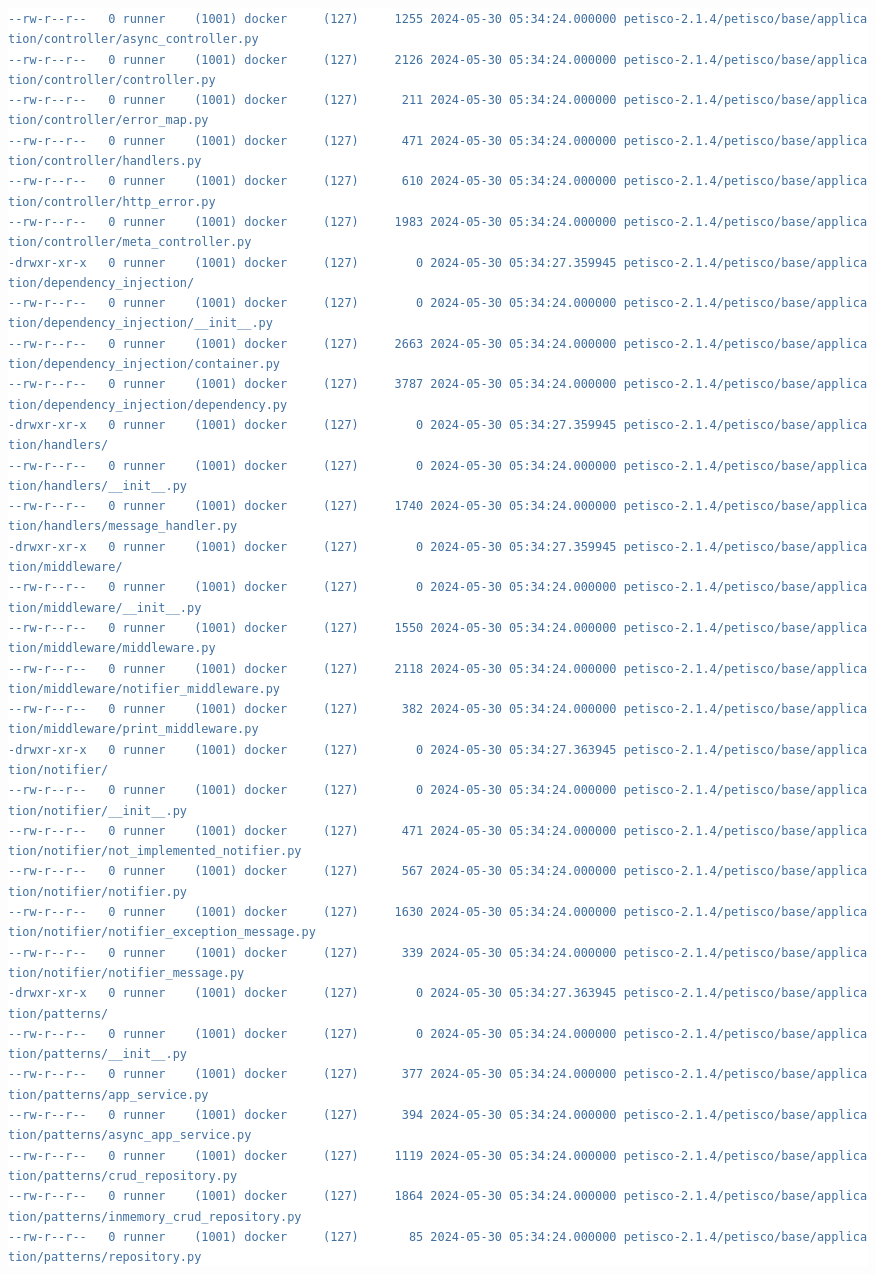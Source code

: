 ```diff
--rw-r--r--   0 runner    (1001) docker     (127)     1255 2024-05-30 05:34:24.000000 petisco-2.1.4/petisco/base/application/controller/async_controller.py
--rw-r--r--   0 runner    (1001) docker     (127)     2126 2024-05-30 05:34:24.000000 petisco-2.1.4/petisco/base/application/controller/controller.py
--rw-r--r--   0 runner    (1001) docker     (127)      211 2024-05-30 05:34:24.000000 petisco-2.1.4/petisco/base/application/controller/error_map.py
--rw-r--r--   0 runner    (1001) docker     (127)      471 2024-05-30 05:34:24.000000 petisco-2.1.4/petisco/base/application/controller/handlers.py
--rw-r--r--   0 runner    (1001) docker     (127)      610 2024-05-30 05:34:24.000000 petisco-2.1.4/petisco/base/application/controller/http_error.py
--rw-r--r--   0 runner    (1001) docker     (127)     1983 2024-05-30 05:34:24.000000 petisco-2.1.4/petisco/base/application/controller/meta_controller.py
-drwxr-xr-x   0 runner    (1001) docker     (127)        0 2024-05-30 05:34:27.359945 petisco-2.1.4/petisco/base/application/dependency_injection/
--rw-r--r--   0 runner    (1001) docker     (127)        0 2024-05-30 05:34:24.000000 petisco-2.1.4/petisco/base/application/dependency_injection/__init__.py
--rw-r--r--   0 runner    (1001) docker     (127)     2663 2024-05-30 05:34:24.000000 petisco-2.1.4/petisco/base/application/dependency_injection/container.py
--rw-r--r--   0 runner    (1001) docker     (127)     3787 2024-05-30 05:34:24.000000 petisco-2.1.4/petisco/base/application/dependency_injection/dependency.py
-drwxr-xr-x   0 runner    (1001) docker     (127)        0 2024-05-30 05:34:27.359945 petisco-2.1.4/petisco/base/application/handlers/
--rw-r--r--   0 runner    (1001) docker     (127)        0 2024-05-30 05:34:24.000000 petisco-2.1.4/petisco/base/application/handlers/__init__.py
--rw-r--r--   0 runner    (1001) docker     (127)     1740 2024-05-30 05:34:24.000000 petisco-2.1.4/petisco/base/application/handlers/message_handler.py
-drwxr-xr-x   0 runner    (1001) docker     (127)        0 2024-05-30 05:34:27.359945 petisco-2.1.4/petisco/base/application/middleware/
--rw-r--r--   0 runner    (1001) docker     (127)        0 2024-05-30 05:34:24.000000 petisco-2.1.4/petisco/base/application/middleware/__init__.py
--rw-r--r--   0 runner    (1001) docker     (127)     1550 2024-05-30 05:34:24.000000 petisco-2.1.4/petisco/base/application/middleware/middleware.py
--rw-r--r--   0 runner    (1001) docker     (127)     2118 2024-05-30 05:34:24.000000 petisco-2.1.4/petisco/base/application/middleware/notifier_middleware.py
--rw-r--r--   0 runner    (1001) docker     (127)      382 2024-05-30 05:34:24.000000 petisco-2.1.4/petisco/base/application/middleware/print_middleware.py
-drwxr-xr-x   0 runner    (1001) docker     (127)        0 2024-05-30 05:34:27.363945 petisco-2.1.4/petisco/base/application/notifier/
--rw-r--r--   0 runner    (1001) docker     (127)        0 2024-05-30 05:34:24.000000 petisco-2.1.4/petisco/base/application/notifier/__init__.py
--rw-r--r--   0 runner    (1001) docker     (127)      471 2024-05-30 05:34:24.000000 petisco-2.1.4/petisco/base/application/notifier/not_implemented_notifier.py
--rw-r--r--   0 runner    (1001) docker     (127)      567 2024-05-30 05:34:24.000000 petisco-2.1.4/petisco/base/application/notifier/notifier.py
--rw-r--r--   0 runner    (1001) docker     (127)     1630 2024-05-30 05:34:24.000000 petisco-2.1.4/petisco/base/application/notifier/notifier_exception_message.py
--rw-r--r--   0 runner    (1001) docker     (127)      339 2024-05-30 05:34:24.000000 petisco-2.1.4/petisco/base/application/notifier/notifier_message.py
-drwxr-xr-x   0 runner    (1001) docker     (127)        0 2024-05-30 05:34:27.363945 petisco-2.1.4/petisco/base/application/patterns/
--rw-r--r--   0 runner    (1001) docker     (127)        0 2024-05-30 05:34:24.000000 petisco-2.1.4/petisco/base/application/patterns/__init__.py
--rw-r--r--   0 runner    (1001) docker     (127)      377 2024-05-30 05:34:24.000000 petisco-2.1.4/petisco/base/application/patterns/app_service.py
--rw-r--r--   0 runner    (1001) docker     (127)      394 2024-05-30 05:34:24.000000 petisco-2.1.4/petisco/base/application/patterns/async_app_service.py
--rw-r--r--   0 runner    (1001) docker     (127)     1119 2024-05-30 05:34:24.000000 petisco-2.1.4/petisco/base/application/patterns/crud_repository.py
--rw-r--r--   0 runner    (1001) docker     (127)     1864 2024-05-30 05:34:24.000000 petisco-2.1.4/petisco/base/application/patterns/inmemory_crud_repository.py
--rw-r--r--   0 runner    (1001) docker     (127)       85 2024-05-30 05:34:24.000000 petisco-2.1.4/petisco/base/application/patterns/repository.py
```